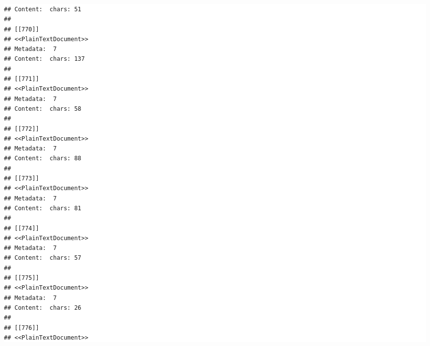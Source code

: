     ## Content:  chars: 51
    ## 
    ## [[770]]
    ## <<PlainTextDocument>>
    ## Metadata:  7
    ## Content:  chars: 137
    ## 
    ## [[771]]
    ## <<PlainTextDocument>>
    ## Metadata:  7
    ## Content:  chars: 58
    ## 
    ## [[772]]
    ## <<PlainTextDocument>>
    ## Metadata:  7
    ## Content:  chars: 88
    ## 
    ## [[773]]
    ## <<PlainTextDocument>>
    ## Metadata:  7
    ## Content:  chars: 81
    ## 
    ## [[774]]
    ## <<PlainTextDocument>>
    ## Metadata:  7
    ## Content:  chars: 57
    ## 
    ## [[775]]
    ## <<PlainTextDocument>>
    ## Metadata:  7
    ## Content:  chars: 26
    ## 
    ## [[776]]
    ## <<PlainTextDocument>>